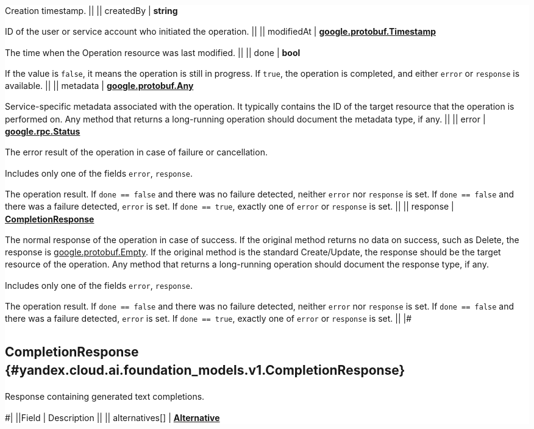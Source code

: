 Creation timestamp. ||
|| createdBy | **string**

ID of the user or service account who initiated the operation. ||
|| modifiedAt | **[google.protobuf.Timestamp](https://developers.google.com/protocol-buffers/docs/reference/google.protobuf#timestamp)**

The time when the Operation resource was last modified. ||
|| done | **bool**

If the value is `false`, it means the operation is still in progress.
If `true`, the operation is completed, and either `error` or `response` is available. ||
|| metadata | **[google.protobuf.Any](https://developers.google.com/protocol-buffers/docs/proto3#any)**

Service-specific metadata associated with the operation.
It typically contains the ID of the target resource that the operation is performed on.
Any method that returns a long-running operation should document the metadata type, if any. ||
|| error | **[google.rpc.Status](https://cloud.google.com/tasks/docs/reference/rpc/google.rpc#status)**

The error result of the operation in case of failure or cancellation.

Includes only one of the fields `error`, `response`.

The operation result.
If `done == false` and there was no failure detected, neither `error` nor `response` is set.
If `done == false` and there was a failure detected, `error` is set.
If `done == true`, exactly one of `error` or `response` is set. ||
|| response | **[CompletionResponse](#yandex.cloud.ai.foundation_models.v1.CompletionResponse)**

The normal response of the operation in case of success.
If the original method returns no data on success, such as Delete,
the response is [google.protobuf.Empty](https://developers.google.com/protocol-buffers/docs/reference/google.protobuf#google.protobuf.Empty).
If the original method is the standard Create/Update,
the response should be the target resource of the operation.
Any method that returns a long-running operation should document the response type, if any.

Includes only one of the fields `error`, `response`.

The operation result.
If `done == false` and there was no failure detected, neither `error` nor `response` is set.
If `done == false` and there was a failure detected, `error` is set.
If `done == true`, exactly one of `error` or `response` is set. ||
|#

## CompletionResponse {#yandex.cloud.ai.foundation_models.v1.CompletionResponse}

Response containing generated text completions.

#|
||Field | Description ||
|| alternatives[] | **[Alternative](#yandex.cloud.ai.foundation_models.v1.Alternative)**

